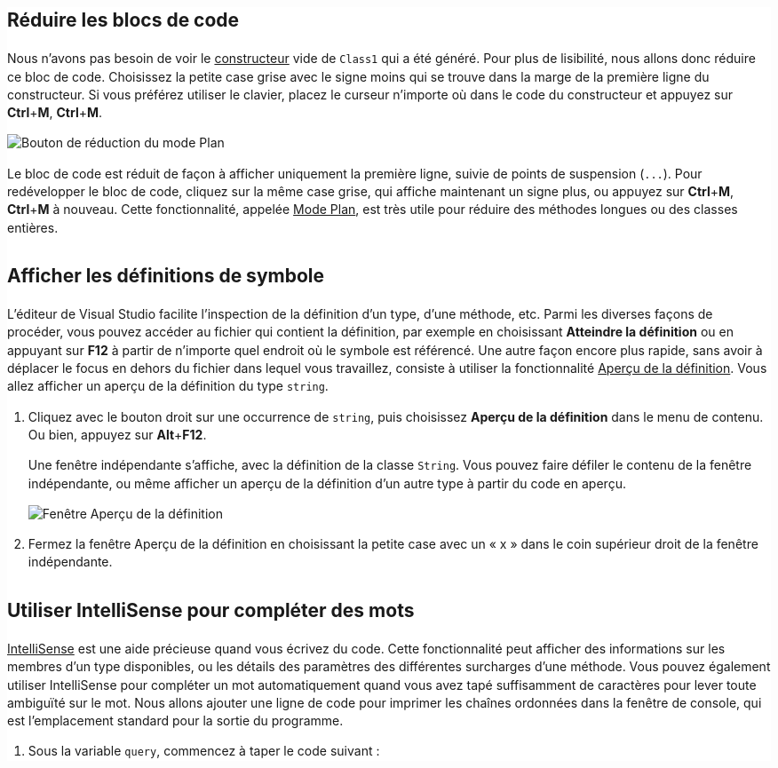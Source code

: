 ## <a name="collapse-code-blocks"></a>Réduire les blocs de code

Nous n’avons pas besoin de voir le [constructeur](/dotnet/csharp/programming-guide/classes-and-structs/constructors) vide de `Class1` qui a été généré. Pour plus de lisibilité, nous allons donc réduire ce bloc de code. Choisissez la petite case grise avec le signe moins qui se trouve dans la marge de la première ligne du constructeur. Si vous préférez utiliser le clavier, placez le curseur n’importe où dans le code du constructeur et appuyez sur **Ctrl**+**M**, **Ctrl**+**M**.

![Bouton de réduction du mode Plan](../media/tutorial-collapse.png)

Le bloc de code est réduit de façon à afficher uniquement la première ligne, suivie de points de suspension (`...`). Pour redévelopper le bloc de code, cliquez sur la même case grise, qui affiche maintenant un signe plus, ou appuyez sur **Ctrl**+**M**, **Ctrl**+**M**  à nouveau. Cette fonctionnalité, appelée [Mode Plan](../../ide/outlining.md), est très utile pour réduire des méthodes longues ou des classes entières.

## <a name="view-symbol-definitions"></a>Afficher les définitions de symbole

L’éditeur de Visual Studio facilite l’inspection de la définition d’un type, d’une méthode, etc. Parmi les diverses façons de procéder, vous pouvez accéder au fichier qui contient la définition, par exemple en choisissant **Atteindre la définition** ou en appuyant sur **F12** à partir de n’importe quel endroit où le symbole est référencé. Une autre façon encore plus rapide, sans avoir à déplacer le focus en dehors du fichier dans lequel vous travaillez, consiste à utiliser la fonctionnalité [Aperçu de la définition](../../ide/go-to-and-peek-definition.md#peek-definition). Vous allez afficher un aperçu de la définition du type `string`.

1. Cliquez avec le bouton droit sur une occurrence de `string`, puis choisissez **Aperçu de la définition** dans le menu de contenu. Ou bien, appuyez sur **Alt**+**F12**.

   Une fenêtre indépendante s’affiche, avec la définition de la classe `String`. Vous pouvez faire défiler le contenu de la fenêtre indépendante, ou même afficher un aperçu de la définition d’un autre type à partir du code en aperçu.

   ![Fenêtre Aperçu de la définition](../media/tutorial-peek-definition.png)

1. Fermez la fenêtre Aperçu de la définition en choisissant la petite case avec un « x » dans le coin supérieur droit de la fenêtre indépendante.

## <a name="use-intellisense-to-complete-words"></a>Utiliser IntelliSense pour compléter des mots

[IntelliSense](../../ide/using-intellisense.md) est une aide précieuse quand vous écrivez du code. Cette fonctionnalité peut afficher des informations sur les membres d’un type disponibles, ou les détails des paramètres des différentes surcharges d’une méthode. Vous pouvez également utiliser IntelliSense pour compléter un mot automatiquement quand vous avez tapé suffisamment de caractères pour lever toute ambiguïté sur le mot. Nous allons ajouter une ligne de code pour imprimer les chaînes ordonnées dans la fenêtre de console, qui est l’emplacement standard pour la sortie du programme.

1. Sous la variable `query`, commencez à taper le code suivant :

